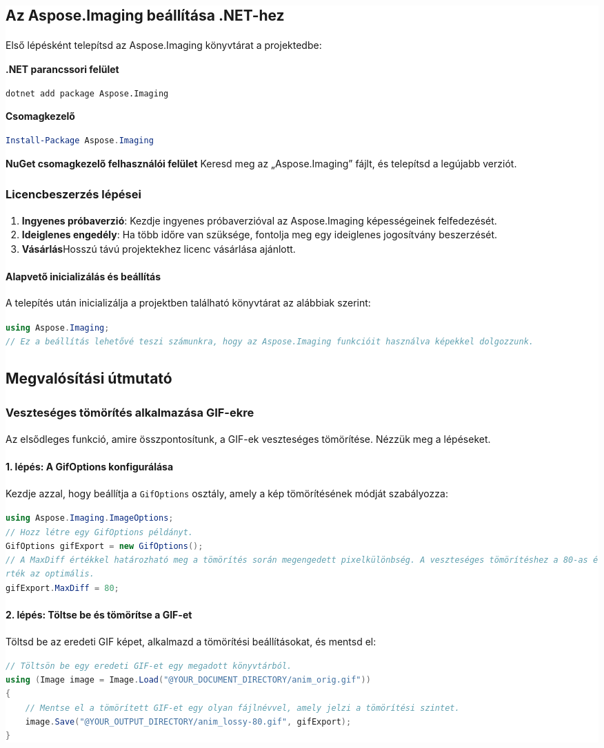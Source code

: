 ## Az Aspose.Imaging beállítása .NET-hez
Első lépésként telepítsd az Aspose.Imaging könyvtárat a projektedbe:

**.NET parancssori felület**
```bash
dotnet add package Aspose.Imaging
```

**Csomagkezelő**
```powershell
Install-Package Aspose.Imaging
```

**NuGet csomagkezelő felhasználói felület**
Keresd meg az „Aspose.Imaging” fájlt, és telepítsd a legújabb verziót.

### Licencbeszerzés lépései
1. **Ingyenes próbaverzió**: Kezdje ingyenes próbaverzióval az Aspose.Imaging képességeinek felfedezését.
2. **Ideiglenes engedély**: Ha több időre van szüksége, fontolja meg egy ideiglenes jogosítvány beszerzését.
3. **Vásárlás**Hosszú távú projektekhez licenc vásárlása ajánlott.

#### Alapvető inicializálás és beállítás
A telepítés után inicializálja a projektben található könyvtárat az alábbiak szerint:
```csharp
using Aspose.Imaging;
// Ez a beállítás lehetővé teszi számunkra, hogy az Aspose.Imaging funkcióit használva képekkel dolgozzunk.
```

## Megvalósítási útmutató

### Veszteséges tömörítés alkalmazása GIF-ekre
Az elsődleges funkció, amire összpontosítunk, a GIF-ek veszteséges tömörítése. Nézzük meg a lépéseket.

#### 1. lépés: A GifOptions konfigurálása
Kezdje azzal, hogy beállítja a `GifOptions` osztály, amely a kép tömörítésének módját szabályozza:
```csharp
using Aspose.Imaging.ImageOptions;
// Hozz létre egy GifOptions példányt.
GifOptions gifExport = new GifOptions();
// A MaxDiff értékkel határozható meg a tömörítés során megengedett pixelkülönbség. A veszteséges tömörítéshez a 80-as érték az optimális.
gifExport.MaxDiff = 80;
```

#### 2. lépés: Töltse be és tömörítse a GIF-et
Töltsd be az eredeti GIF képet, alkalmazd a tömörítési beállításokat, és mentsd el:
```csharp
// Töltsön be egy eredeti GIF-et egy megadott könyvtárból.
using (Image image = Image.Load("@YOUR_DOCUMENT_DIRECTORY/anim_orig.gif"))
{
    // Mentse el a tömörített GIF-et egy olyan fájlnévvel, amely jelzi a tömörítési szintet.
    image.Save("@YOUR_OUTPUT_DIRECTORY/anim_lossy-80.gif", gifExport);
}
```
